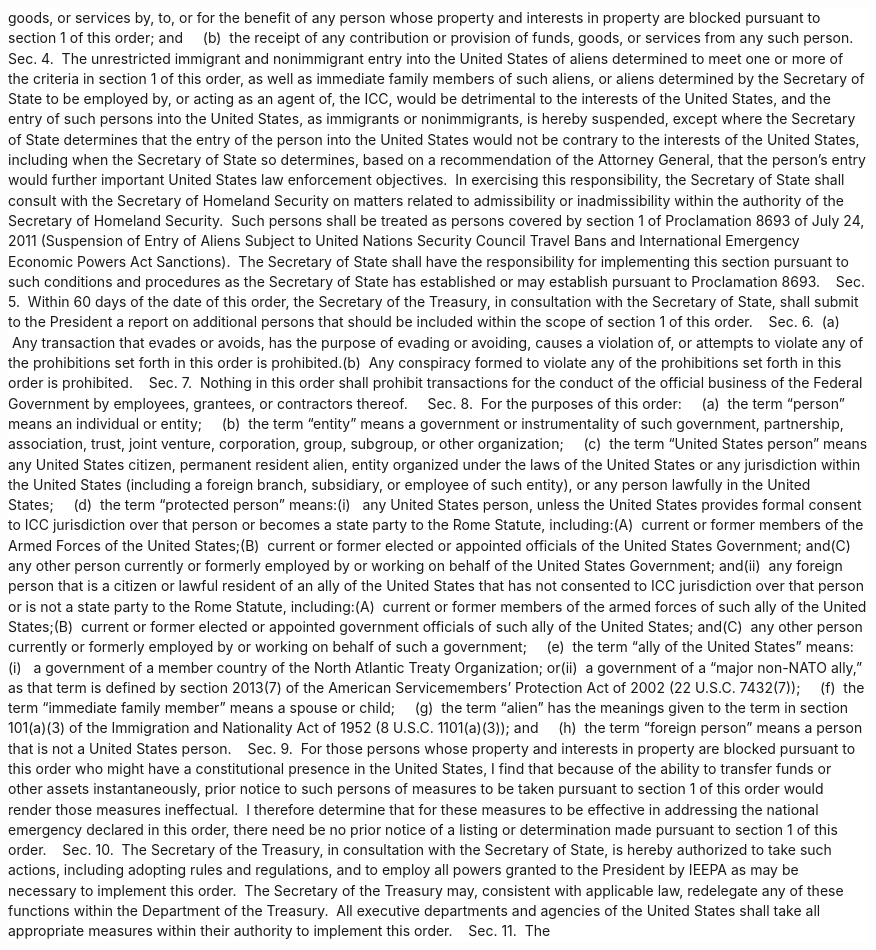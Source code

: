 goods, or services by, to, or for the benefit of any person whose property and interests in property are blocked pursuant to section 1 of this order; and     (b)  the receipt of any contribution or provision of funds, goods, or services from any such person.    Sec. 4.  The unrestricted immigrant and nonimmigrant entry into the United States of aliens determined to meet one or more of the criteria in section 1 of this order, as well as immediate family members of such aliens, or aliens determined by the Secretary of State to be employed by, or acting as an agent of, the ICC, would be detrimental to the interests of the United States, and the entry of such persons into the United States, as immigrants or nonimmigrants, is hereby suspended, except where the Secretary of State determines that the entry of the person into the United States would not be contrary to the interests of the United States, including when the Secretary of State so determines, based on a recommendation of the Attorney General, that the person’s entry would further important United States law enforcement objectives.  In exercising this responsibility, the Secretary of State shall consult with the Secretary of Homeland Security on matters related to admissibility or inadmissibility within the authority of the Secretary of Homeland Security.  Such persons shall be treated as persons covered by section 1 of Proclamation 8693 of July 24, 2011 (Suspension of Entry of Aliens Subject to United Nations Security Council Travel Bans and International Emergency Economic Powers Act Sanctions).  The Secretary of State shall have the responsibility for implementing this section pursuant to such conditions and procedures as the Secretary of State has established or may establish pursuant to Proclamation 8693.    Sec. 5.  Within 60 days of the date of this order, the Secretary of the Treasury, in consultation with the Secretary of State, shall submit to the President a report on additional persons that should be included within the scope of section 1 of this order.    Sec. 6.  (a)  Any transaction that evades or avoids, has the purpose of evading or avoiding, causes a violation of, or attempts to violate any of the prohibitions set forth in this order is prohibited.(b)  Any conspiracy formed to violate any of the prohibitions set forth in this order is prohibited.    Sec. 7.  Nothing in this order shall prohibit transactions for the conduct of the official business of the Federal Government by employees, grantees, or contractors thereof.     Sec. 8.  For the purposes of this order:     (a)  the term “person” means an individual or entity;     (b)  the term “entity” means a government or instrumentality of such government, partnership, association, trust, joint venture, corporation, group, subgroup, or other organization;     (c)  the term “United States person” means any United States citizen, permanent resident alien, entity organized under the laws of the United States or any jurisdiction within the United States (including a foreign branch, subsidiary, or employee of such entity), or any person lawfully in the United States;     (d)  the term “protected person” means:(i)   any United States person, unless the United States provides formal consent to ICC jurisdiction over that person or becomes a state party to the Rome Statute, including:(A)  current or former members of the Armed Forces of the United States;(B)  current or former elected or appointed officials of the United States Government; and(C)  any other person currently or formerly employed by or working on behalf of the United States Government; and(ii)  any foreign person that is a citizen or lawful resident of an ally of the United States that has not consented to ICC jurisdiction over that person or is not a state party to the Rome Statute, including:(A)  current or former members of the armed forces of such ally of the United States;(B)  current or former elected or appointed government officials of such ally of the United States; and(C)  any other person currently or formerly employed by or working on behalf of such a government;     (e)  the term “ally of the United States” means:(i)   a government of a member country of the North Atlantic Treaty Organization; or(ii)  a government of a “major non-NATO ally,” as that term is defined by section 2013(7) of the American Servicemembers’ Protection Act of 2002 (22 U.S.C. 7432(7));     (f)  the term “immediate family member” means a spouse or child;     (g)  the term “alien” has the meanings given to the term in section 101(a)(3) of the Immigration and Nationality Act of 1952 (8 U.S.C. 1101(a)(3)); and     (h)  the term “foreign person” means a person that is not a United States person.    Sec. 9.  For those persons whose property and interests in property are blocked pursuant to this order who might have a constitutional presence in the United States, I find that because of the ability to transfer funds or other assets instantaneously, prior notice to such persons of measures to be taken pursuant to section 1 of this order would render those measures ineffectual.  I therefore determine that for these measures to be effective in addressing the national emergency declared in this order, there need be no prior notice of a listing or determination made pursuant to section 1 of this order.    Sec. 10.  The Secretary of the Treasury, in consultation with the Secretary of State, is hereby authorized to take such actions, including adopting rules and regulations, and to employ all powers granted to the President by IEEPA as may be necessary to implement this order.  The Secretary of the Treasury may, consistent with applicable law, redelegate any of these functions within the Department of the Treasury.  All executive departments and agencies of the United States shall take all appropriate measures within their authority to implement this order.    Sec. 11.  The